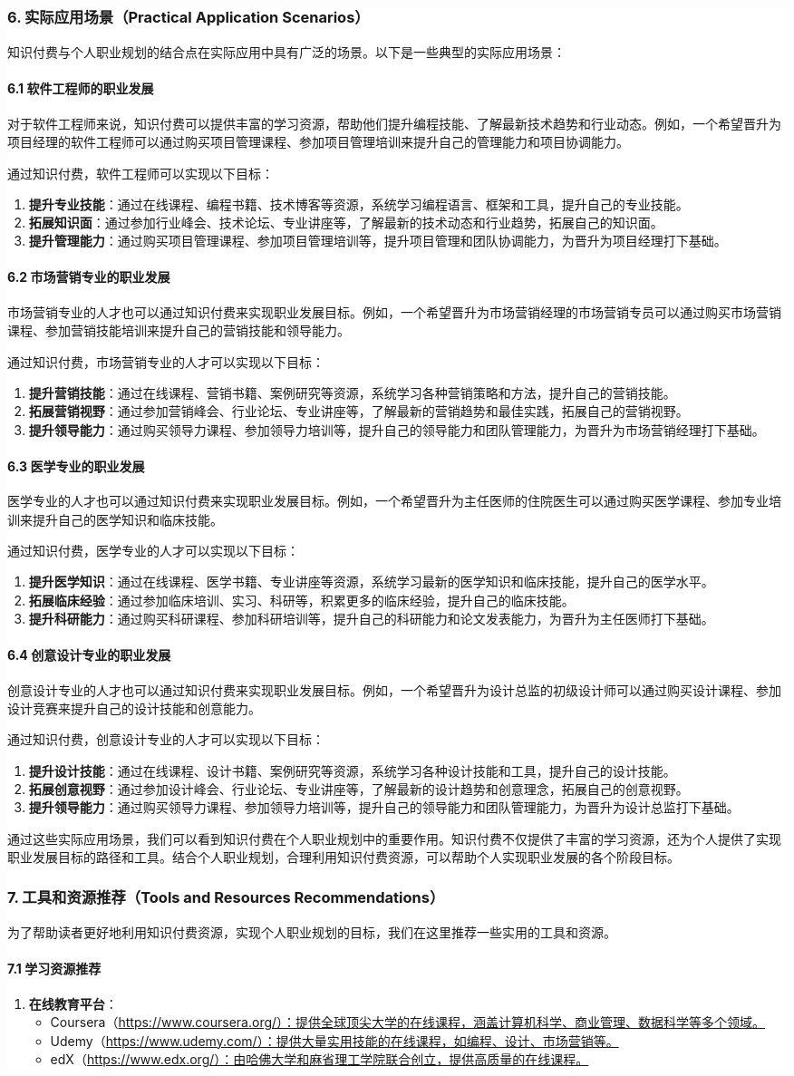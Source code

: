 ### 6. 实际应用场景（Practical Application Scenarios）

知识付费与个人职业规划的结合点在实际应用中具有广泛的场景。以下是一些典型的实际应用场景：

#### 6.1 软件工程师的职业发展

对于软件工程师来说，知识付费可以提供丰富的学习资源，帮助他们提升编程技能、了解最新技术趋势和行业动态。例如，一个希望晋升为项目经理的软件工程师可以通过购买项目管理课程、参加项目管理培训来提升自己的管理能力和项目协调能力。

通过知识付费，软件工程师可以实现以下目标：

1. **提升专业技能**：通过在线课程、编程书籍、技术博客等资源，系统学习编程语言、框架和工具，提升自己的专业技能。
2. **拓展知识面**：通过参加行业峰会、技术论坛、专业讲座等，了解最新的技术动态和行业趋势，拓展自己的知识面。
3. **提升管理能力**：通过购买项目管理课程、参加项目管理培训等，提升项目管理和团队协调能力，为晋升为项目经理打下基础。

#### 6.2 市场营销专业的职业发展

市场营销专业的人才也可以通过知识付费来实现职业发展目标。例如，一个希望晋升为市场营销经理的市场营销专员可以通过购买市场营销课程、参加营销技能培训来提升自己的营销技能和领导能力。

通过知识付费，市场营销专业的人才可以实现以下目标：

1. **提升营销技能**：通过在线课程、营销书籍、案例研究等资源，系统学习各种营销策略和方法，提升自己的营销技能。
2. **拓展营销视野**：通过参加营销峰会、行业论坛、专业讲座等，了解最新的营销趋势和最佳实践，拓展自己的营销视野。
3. **提升领导能力**：通过购买领导力课程、参加领导力培训等，提升自己的领导能力和团队管理能力，为晋升为市场营销经理打下基础。

#### 6.3 医学专业的职业发展

医学专业的人才也可以通过知识付费来实现职业发展目标。例如，一个希望晋升为主任医师的住院医生可以通过购买医学课程、参加专业培训来提升自己的医学知识和临床技能。

通过知识付费，医学专业的人才可以实现以下目标：

1. **提升医学知识**：通过在线课程、医学书籍、专业讲座等资源，系统学习最新的医学知识和临床技能，提升自己的医学水平。
2. **拓展临床经验**：通过参加临床培训、实习、科研等，积累更多的临床经验，提升自己的临床技能。
3. **提升科研能力**：通过购买科研课程、参加科研培训等，提升自己的科研能力和论文发表能力，为晋升为主任医师打下基础。

#### 6.4 创意设计专业的职业发展

创意设计专业的人才也可以通过知识付费来实现职业发展目标。例如，一个希望晋升为设计总监的初级设计师可以通过购买设计课程、参加设计竞赛来提升自己的设计技能和创意能力。

通过知识付费，创意设计专业的人才可以实现以下目标：

1. **提升设计技能**：通过在线课程、设计书籍、案例研究等资源，系统学习各种设计技能和工具，提升自己的设计技能。
2. **拓展创意视野**：通过参加设计峰会、行业论坛、专业讲座等，了解最新的设计趋势和创意理念，拓展自己的创意视野。
3. **提升领导能力**：通过购买领导力课程、参加领导力培训等，提升自己的领导能力和团队管理能力，为晋升为设计总监打下基础。

通过这些实际应用场景，我们可以看到知识付费在个人职业规划中的重要作用。知识付费不仅提供了丰富的学习资源，还为个人提供了实现职业发展目标的路径和工具。结合个人职业规划，合理利用知识付费资源，可以帮助个人实现职业发展的各个阶段目标。

### 7. 工具和资源推荐（Tools and Resources Recommendations）

为了帮助读者更好地利用知识付费资源，实现个人职业规划的目标，我们在这里推荐一些实用的工具和资源。

#### 7.1 学习资源推荐

1. **在线教育平台**：
   - Coursera（https://www.coursera.org/）：提供全球顶尖大学的在线课程，涵盖计算机科学、商业管理、数据科学等多个领域。
   - Udemy（https://www.udemy.com/）：提供大量实用技能的在线课程，如编程、设计、市场营销等。
   - edX（https://www.edx.org/）：由哈佛大学和麻省理工学院联合创立，提供高质量的在线课程。
